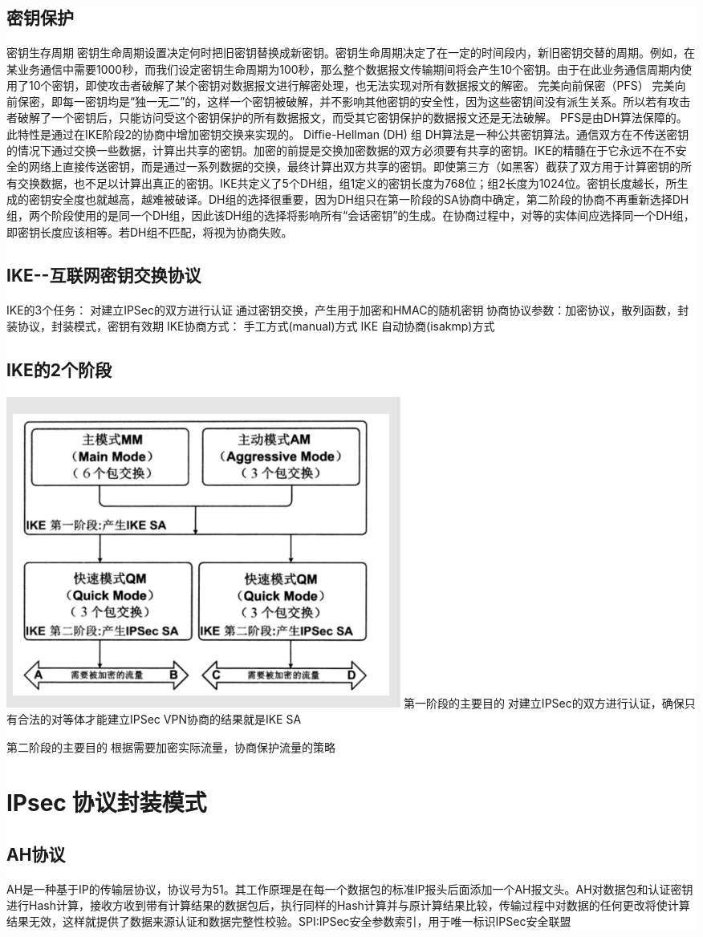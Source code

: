 ## 密钥保护
密钥生存周期
密钥生命周期设置决定何时把旧密钥替换成新密钥。密钥生命周期决定了在一定的时间段内，新旧密钥交替的周期。例如，在某业务通信中需要1000秒，而我们设定密钥生命周期为100秒，那么整个数据报文传输期间将会产生10个密钥。由于在此业务通信周期内使用了10个密钥，即使攻击者破解了某个密钥对数据报文进行解密处理，也无法实现对所有数据报文的解密。
完美向前保密（PFS）
完美向前保密，即每一密钥均是“独一无二”的，这样一个密钥被破解，并不影响其他密钥的安全性，因为这些密钥间没有派生关系。所以若有攻击者破解了一个密钥后，只能访问受这个密钥保护的所有数据报文，而受其它密钥保护的数据报文还是无法破解。 PFS是由DH算法保障的。此特性是通过在IKE阶段2的协商中增加密钥交换来实现的。
Diffie-Hellman (DH) 组
DH算法是一种公共密钥算法。通信双方在不传送密钥的情况下通过交换一些数据，计算出共享的密钥。加密的前提是交换加密数据的双方必须要有共享的密钥。IKE的精髓在于它永远不在不安全的网络上直接传送密钥，而是通过一系列数据的交换，最终计算出双方共享的密钥。即使第三方（如黑客）截获了双方用于计算密钥的所有交换数据，也不足以计算出真正的密钥。IKE共定义了5个DH组，组1定义的密钥长度为768位；组2长度为1024位。密钥长度越长，所生成的密钥安全度也就越高，越难被破译。DH组的选择很重要，因为DH组只在第一阶段的SA协商中确定，第二阶段的协商不再重新选择DH组，两个阶段使用的是同一个DH组，因此该DH组的选择将影响所有“会话密钥”的生成。在协商过程中，对等的实体间应选择同一个DH组，即密钥长度应该相等。若DH组不匹配，将视为协商失败。 
## IKE--互联网密钥交换协议
IKE的3个任务：
对建立IPSec的双方进行认证
通过密钥交换，产生用于加密和HMAC的随机密钥
协商协议参数：加密协议，散列函数，封装协议，封装模式，密钥有效期
IKE协商方式：
手工方式(manual)方式
IKE 自动协商(isakmp)方式
## IKE的2个阶段
![97f2d553d4a0d9b35c3ec912bf43932b.png](../../_resources/97f2d553d4a0d9b35c3ec912bf43932b.png)
第一阶段的主要目的
对建立IPSec的双方进行认证，确保只有合法的对等体才能建立IPSec VPN协商的结果就是IKE SA

第二阶段的主要目的
根据需要加密实际流量，协商保护流量的策略
# IPsec 协议封装模式
## AH协议
AH是一种基于IP的传输层协议，协议号为51。其工作原理是在每一个数据包的标准IP报头后面添加一个AH报文头。AH对数据包和认证密钥进行Hash计算，接收方收到带有计算结果的数据包后，执行同样的Hash计算并与原计算结果比较，传输过程中对数据的任何更改将使计算结果无效，这样就提供了数据来源认证和数据完整性校验。SPI:IPSec安全参数索引，用于唯一标识IPSec安全联盟